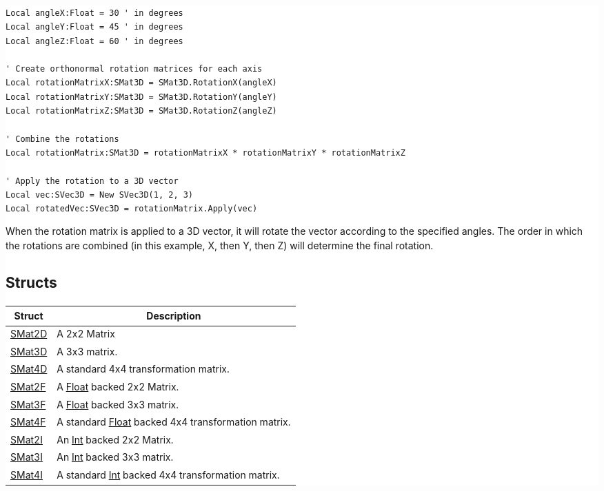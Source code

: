 ```blitzmax
Local angleX:Float = 30 ' in degrees
Local angleY:Float = 45 ' in degrees
Local angleZ:Float = 60 ' in degrees

' Create orthonormal rotation matrices for each axis
Local rotationMatrixX:SMat3D = SMat3D.RotationX(angleX)
Local rotationMatrixY:SMat3D = SMat3D.RotationY(angleY)
Local rotationMatrixZ:SMat3D = SMat3D.RotationZ(angleZ)

' Combine the rotations
Local rotationMatrix:SMat3D = rotationMatrixX * rotationMatrixY * rotationMatrixZ

' Apply the rotation to a 3D vector
Local vec:SVec3D = New SVec3D(1, 2, 3)
Local rotatedVec:SVec3D = rotationMatrix.Apply(vec)
```

When the rotation matrix is applied to a 3D vector, it will rotate the vector according to the specified angles.
The order in which the rotations are combined (in this example, X, then Y, then Z) will determine the final rotation.


## Structs
| Struct | Description |
|---|---|
| [SMat2D](../../brl/brl.matrix/smat2d) | A 2x2 Matrix |
| [SMat3D](../../brl/brl.matrix/smat3d) | A 3x3 matrix. |
| [SMat4D](../../brl/brl.matrix/smat4d) | A standard 4x4 transformation matrix. |
| [SMat2F](../../brl/brl.matrix/smat2f) | A [Float](../../brl/brl.blitz/#float) backed 2x2 Matrix. |
| [SMat3F](../../brl/brl.matrix/smat3f) | A [Float](../../brl/brl.blitz/#float) backed 3x3 matrix. |
| [SMat4F](../../brl/brl.matrix/smat4f) | A standard [Float](../../brl/brl.blitz/#float) backed 4x4 transformation matrix. |
| [SMat2I](../../brl/brl.matrix/smat2i) | An [Int](../../brl/brl.blitz/#int) backed 2x2 Matrix. |
| [SMat3I](../../brl/brl.matrix/smat3i) | An [Int](../../brl/brl.blitz/#int) backed 3x3 matrix. |
| [SMat4I](../../brl/brl.matrix/smat4i) | A standard [Int](../../brl/brl.blitz/#int) backed 4x4 transformation matrix. |

